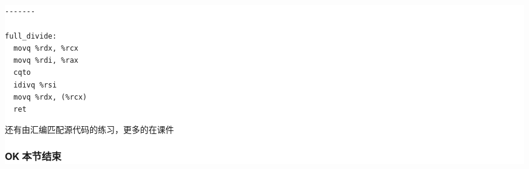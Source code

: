     -------
    
    full_divide:
      movq %rdx, %rcx
      movq %rdi, %rax
      cqto
      idivq %rsi
      movq %rdx, (%rcx)
      ret
    

还有由汇编匹配源代码的练习，更多的在课件


### OK 本节结束



